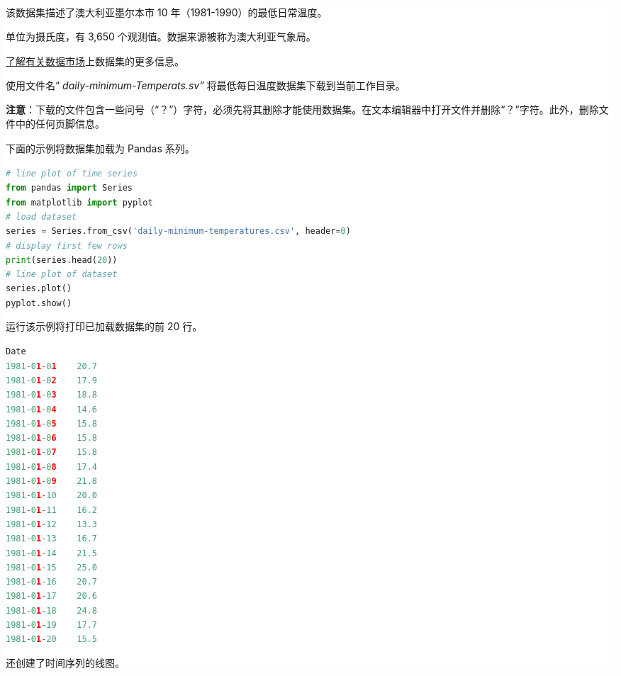 该数据集描述了澳大利亚墨尔本市 10 年（1981-1990）的最低日常温度。

单位为摄氏度，有 3,650 个观测值。数据来源被称为澳大利亚气象局。

[了解有关数据市场](https://datamarket.com/data/set/2324/daily-minimum-temperatures-in-melbourne-australia-1981-1990)上数据集的更多信息。

使用文件名“ _daily-minimum-Temperats.sv”_ 将最低每日温度数据集下载到当前工作目录。

**注意**：下载的文件包含一些问号（“？”）字符，必须先将其删除才能使用数据集。在文本编辑器中打开文件并删除“？”字符。此外，删除文件中的任何页脚信息。

下面的示例将数据集加载为 Pandas 系列。

```py
# line plot of time series
from pandas import Series
from matplotlib import pyplot
# load dataset
series = Series.from_csv('daily-minimum-temperatures.csv', header=0)
# display first few rows
print(series.head(20))
# line plot of dataset
series.plot()
pyplot.show()
```

运行该示例将打印已加载数据集的前 20 行。

```py
Date
1981-01-01    20.7
1981-01-02    17.9
1981-01-03    18.8
1981-01-04    14.6
1981-01-05    15.8
1981-01-06    15.8
1981-01-07    15.8
1981-01-08    17.4
1981-01-09    21.8
1981-01-10    20.0
1981-01-11    16.2
1981-01-12    13.3
1981-01-13    16.7
1981-01-14    21.5
1981-01-15    25.0
1981-01-16    20.7
1981-01-17    20.6
1981-01-18    24.8
1981-01-19    17.7
1981-01-20    15.5
```

还创建了时间序列的线图。
